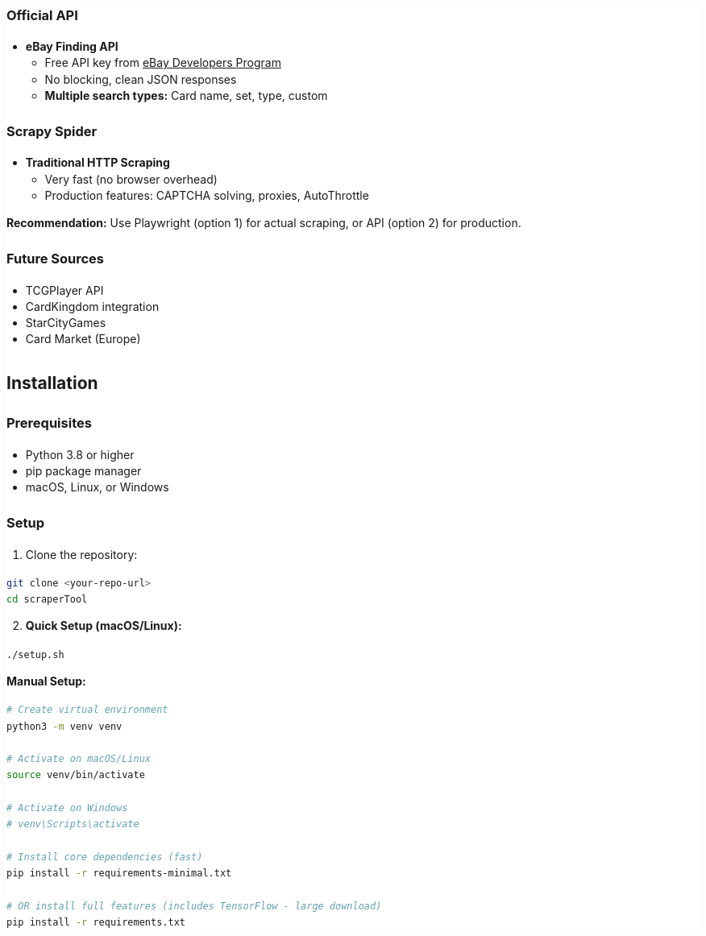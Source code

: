 ### Official API
- **eBay Finding API**
  - Free API key from [eBay Developers Program](https://developer.ebay.com/)
  - No blocking, clean JSON responses
  - **Multiple search types:** Card name, set, type, custom

### Scrapy Spider
- **Traditional HTTP Scraping**
  - Very fast (no browser overhead)
  - Production features: CAPTCHA solving, proxies, AutoThrottle

**Recommendation:** Use Playwright (option 1) for actual scraping, or API (option 2) for production.
  
### Future Sources
- TCGPlayer API
- CardKingdom integration
- StarCityGames
- Card Market (Europe)

## Installation

### Prerequisites

- Python 3.8 or higher
- pip package manager
- macOS, Linux, or Windows

### Setup

1. Clone the repository:
```bash
git clone <your-repo-url>
cd scraperTool
```

2. **Quick Setup (macOS/Linux):**
```bash
./setup.sh
```

   **Manual Setup:**
```bash
# Create virtual environment
python3 -m venv venv

# Activate on macOS/Linux
source venv/bin/activate

# Activate on Windows
# venv\Scripts\activate

# Install core dependencies (fast)
pip install -r requirements-minimal.txt

# OR install full features (includes TensorFlow - large download)
pip install -r requirements.txt
```
